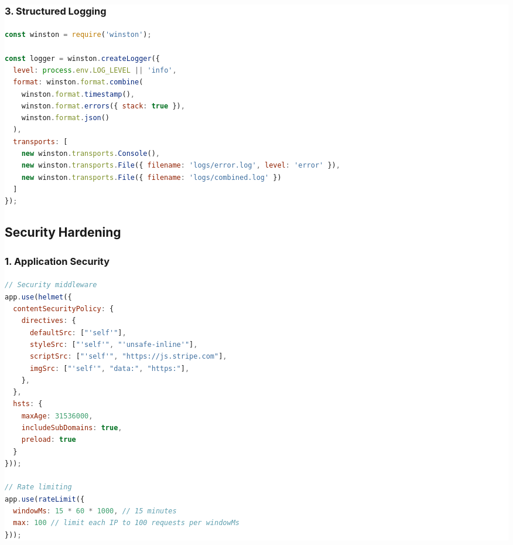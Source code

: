 ```javascript
```

### 3. Structured Logging

```javascript
const winston = require('winston');

const logger = winston.createLogger({
  level: process.env.LOG_LEVEL || 'info',
  format: winston.format.combine(
    winston.format.timestamp(),
    winston.format.errors({ stack: true }),
    winston.format.json()
  ),
  transports: [
    new winston.transports.Console(),
    new winston.transports.File({ filename: 'logs/error.log', level: 'error' }),
    new winston.transports.File({ filename: 'logs/combined.log' })
  ]
});
```

## Security Hardening

### 1. Application Security

```javascript
// Security middleware
app.use(helmet({
  contentSecurityPolicy: {
    directives: {
      defaultSrc: ["'self'"],
      styleSrc: ["'self'", "'unsafe-inline'"],
      scriptSrc: ["'self'", "https://js.stripe.com"],
      imgSrc: ["'self'", "data:", "https:"],
    },
  },
  hsts: {
    maxAge: 31536000,
    includeSubDomains: true,
    preload: true
  }
}));

// Rate limiting
app.use(rateLimit({
  windowMs: 15 * 60 * 1000, // 15 minutes
  max: 100 // limit each IP to 100 requests per windowMs
}));
```
